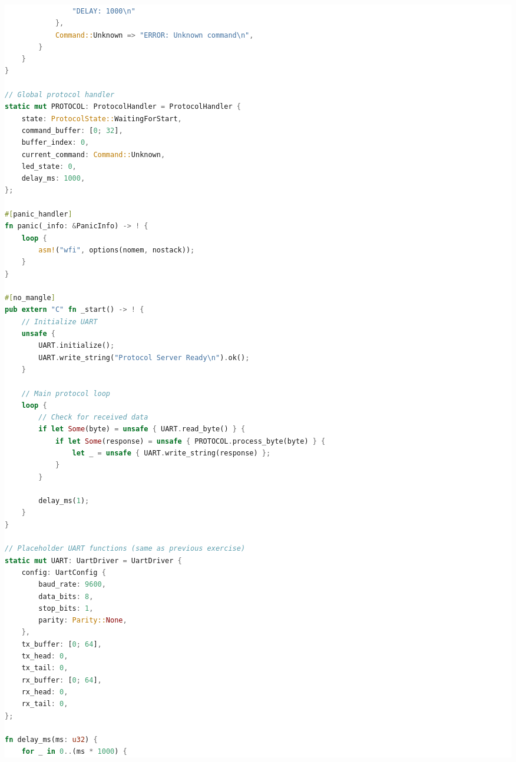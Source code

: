 ```rust
                "DELAY: 1000\n"
            },
            Command::Unknown => "ERROR: Unknown command\n",
        }
    }
}

// Global protocol handler
static mut PROTOCOL: ProtocolHandler = ProtocolHandler {
    state: ProtocolState::WaitingForStart,
    command_buffer: [0; 32],
    buffer_index: 0,
    current_command: Command::Unknown,
    led_state: 0,
    delay_ms: 1000,
};

#[panic_handler]
fn panic(_info: &PanicInfo) -> ! {
    loop {
        asm!("wfi", options(nomem, nostack));
    }
}

#[no_mangle]
pub extern "C" fn _start() -> ! {
    // Initialize UART
    unsafe {
        UART.initialize();
        UART.write_string("Protocol Server Ready\n").ok();
    }

    // Main protocol loop
    loop {
        // Check for received data
        if let Some(byte) = unsafe { UART.read_byte() } {
            if let Some(response) = unsafe { PROTOCOL.process_byte(byte) } {
                let _ = unsafe { UART.write_string(response) };
            }
        }

        delay_ms(1);
    }
}

// Placeholder UART functions (same as previous exercise)
static mut UART: UartDriver = UartDriver {
    config: UartConfig {
        baud_rate: 9600,
        data_bits: 8,
        stop_bits: 1,
        parity: Parity::None,
    },
    tx_buffer: [0; 64],
    tx_head: 0,
    tx_tail: 0,
    rx_buffer: [0; 64],
    rx_head: 0,
    rx_tail: 0,
};

fn delay_ms(ms: u32) {
    for _ in 0..(ms * 1000) {
```